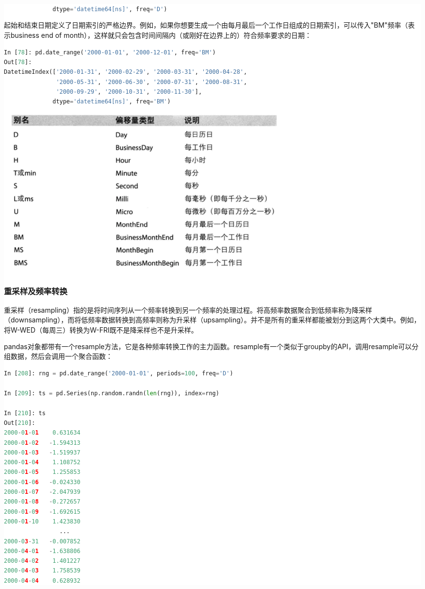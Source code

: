 ```python
              dtype='datetime64[ns]', freq='D')

```

起始和结束日期定义了日期索引的严格边界。例如，如果你想要生成一个由每月最后一个工作日组成的日期索引，可以传入"BM"频率（表示business end of month），这样就只会包含时间间隔内（或刚好在边界上的）符合频率要求的日期：

```python
In [78]: pd.date_range('2000-01-01', '2000-12-01', freq='BM')
Out[78]: 
DatetimeIndex(['2000-01-31', '2000-02-29', '2000-03-31', '2000-04-28',
               '2000-05-31', '2000-06-30', '2000-07-31', '2000-08-31',
               '2000-09-29', '2000-10-31', '2000-11-30'],
              dtype='datetime64[ns]', freq='BM')

```

![image-20230808143108318](./assets/image-20230808143108318.png)

### 重采样及频率转换

重采样（resampling）指的是将时间序列从一个频率转换到另一个频率的处理过程。将高频率数据聚合到低频率称为降采样（downsampling），而将低频率数据转换到高频率则称为升采样（upsampling）。并不是所有的重采样都能被划分到这两个大类中。例如，将W-WED（每周三）转换为W-FRI既不是降采样也不是升采样。

pandas对象都带有一个resample方法，它是各种频率转换工作的主力函数。resample有一个类似于groupby的API，调用resample可以分组数据，然后会调用一个聚合函数：

```python
In [208]: rng = pd.date_range('2000-01-01', periods=100, freq='D')

In [209]: ts = pd.Series(np.random.randn(len(rng)), index=rng)

In [210]: ts
Out[210]: 
2000-01-01    0.631634
2000-01-02   -1.594313
2000-01-03   -1.519937
2000-01-04    1.108752
2000-01-05    1.255853
2000-01-06   -0.024330
2000-01-07   -2.047939
2000-01-08   -0.272657
2000-01-09   -1.692615
2000-01-10    1.423830
                ...   
2000-03-31   -0.007852
2000-04-01   -1.638806
2000-04-02    1.401227
2000-04-03    1.758539
2000-04-04    0.628932
```